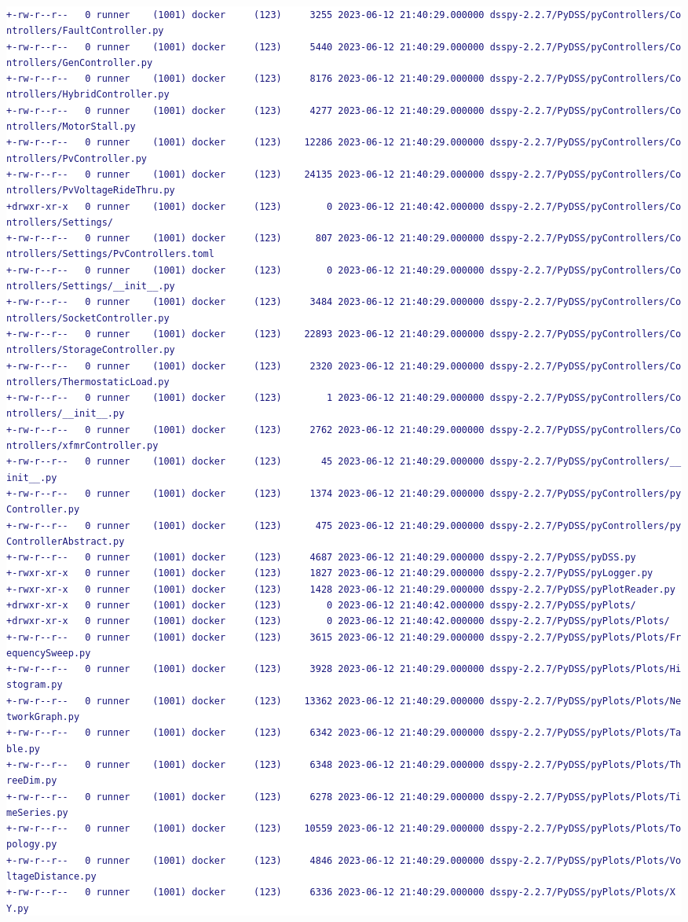 ```diff
+-rw-r--r--   0 runner    (1001) docker     (123)     3255 2023-06-12 21:40:29.000000 dsspy-2.2.7/PyDSS/pyControllers/Controllers/FaultController.py
+-rw-r--r--   0 runner    (1001) docker     (123)     5440 2023-06-12 21:40:29.000000 dsspy-2.2.7/PyDSS/pyControllers/Controllers/GenController.py
+-rw-r--r--   0 runner    (1001) docker     (123)     8176 2023-06-12 21:40:29.000000 dsspy-2.2.7/PyDSS/pyControllers/Controllers/HybridController.py
+-rw-r--r--   0 runner    (1001) docker     (123)     4277 2023-06-12 21:40:29.000000 dsspy-2.2.7/PyDSS/pyControllers/Controllers/MotorStall.py
+-rw-r--r--   0 runner    (1001) docker     (123)    12286 2023-06-12 21:40:29.000000 dsspy-2.2.7/PyDSS/pyControllers/Controllers/PvController.py
+-rw-r--r--   0 runner    (1001) docker     (123)    24135 2023-06-12 21:40:29.000000 dsspy-2.2.7/PyDSS/pyControllers/Controllers/PvVoltageRideThru.py
+drwxr-xr-x   0 runner    (1001) docker     (123)        0 2023-06-12 21:40:42.000000 dsspy-2.2.7/PyDSS/pyControllers/Controllers/Settings/
+-rw-r--r--   0 runner    (1001) docker     (123)      807 2023-06-12 21:40:29.000000 dsspy-2.2.7/PyDSS/pyControllers/Controllers/Settings/PvControllers.toml
+-rw-r--r--   0 runner    (1001) docker     (123)        0 2023-06-12 21:40:29.000000 dsspy-2.2.7/PyDSS/pyControllers/Controllers/Settings/__init__.py
+-rw-r--r--   0 runner    (1001) docker     (123)     3484 2023-06-12 21:40:29.000000 dsspy-2.2.7/PyDSS/pyControllers/Controllers/SocketController.py
+-rw-r--r--   0 runner    (1001) docker     (123)    22893 2023-06-12 21:40:29.000000 dsspy-2.2.7/PyDSS/pyControllers/Controllers/StorageController.py
+-rw-r--r--   0 runner    (1001) docker     (123)     2320 2023-06-12 21:40:29.000000 dsspy-2.2.7/PyDSS/pyControllers/Controllers/ThermostaticLoad.py
+-rw-r--r--   0 runner    (1001) docker     (123)        1 2023-06-12 21:40:29.000000 dsspy-2.2.7/PyDSS/pyControllers/Controllers/__init__.py
+-rw-r--r--   0 runner    (1001) docker     (123)     2762 2023-06-12 21:40:29.000000 dsspy-2.2.7/PyDSS/pyControllers/Controllers/xfmrController.py
+-rw-r--r--   0 runner    (1001) docker     (123)       45 2023-06-12 21:40:29.000000 dsspy-2.2.7/PyDSS/pyControllers/__init__.py
+-rw-r--r--   0 runner    (1001) docker     (123)     1374 2023-06-12 21:40:29.000000 dsspy-2.2.7/PyDSS/pyControllers/pyController.py
+-rw-r--r--   0 runner    (1001) docker     (123)      475 2023-06-12 21:40:29.000000 dsspy-2.2.7/PyDSS/pyControllers/pyControllerAbstract.py
+-rw-r--r--   0 runner    (1001) docker     (123)     4687 2023-06-12 21:40:29.000000 dsspy-2.2.7/PyDSS/pyDSS.py
+-rwxr-xr-x   0 runner    (1001) docker     (123)     1827 2023-06-12 21:40:29.000000 dsspy-2.2.7/PyDSS/pyLogger.py
+-rwxr-xr-x   0 runner    (1001) docker     (123)     1428 2023-06-12 21:40:29.000000 dsspy-2.2.7/PyDSS/pyPlotReader.py
+drwxr-xr-x   0 runner    (1001) docker     (123)        0 2023-06-12 21:40:42.000000 dsspy-2.2.7/PyDSS/pyPlots/
+drwxr-xr-x   0 runner    (1001) docker     (123)        0 2023-06-12 21:40:42.000000 dsspy-2.2.7/PyDSS/pyPlots/Plots/
+-rw-r--r--   0 runner    (1001) docker     (123)     3615 2023-06-12 21:40:29.000000 dsspy-2.2.7/PyDSS/pyPlots/Plots/FrequencySweep.py
+-rw-r--r--   0 runner    (1001) docker     (123)     3928 2023-06-12 21:40:29.000000 dsspy-2.2.7/PyDSS/pyPlots/Plots/Histogram.py
+-rw-r--r--   0 runner    (1001) docker     (123)    13362 2023-06-12 21:40:29.000000 dsspy-2.2.7/PyDSS/pyPlots/Plots/NetworkGraph.py
+-rw-r--r--   0 runner    (1001) docker     (123)     6342 2023-06-12 21:40:29.000000 dsspy-2.2.7/PyDSS/pyPlots/Plots/Table.py
+-rw-r--r--   0 runner    (1001) docker     (123)     6348 2023-06-12 21:40:29.000000 dsspy-2.2.7/PyDSS/pyPlots/Plots/ThreeDim.py
+-rw-r--r--   0 runner    (1001) docker     (123)     6278 2023-06-12 21:40:29.000000 dsspy-2.2.7/PyDSS/pyPlots/Plots/TimeSeries.py
+-rw-r--r--   0 runner    (1001) docker     (123)    10559 2023-06-12 21:40:29.000000 dsspy-2.2.7/PyDSS/pyPlots/Plots/Topology.py
+-rw-r--r--   0 runner    (1001) docker     (123)     4846 2023-06-12 21:40:29.000000 dsspy-2.2.7/PyDSS/pyPlots/Plots/VoltageDistance.py
+-rw-r--r--   0 runner    (1001) docker     (123)     6336 2023-06-12 21:40:29.000000 dsspy-2.2.7/PyDSS/pyPlots/Plots/XY.py
```